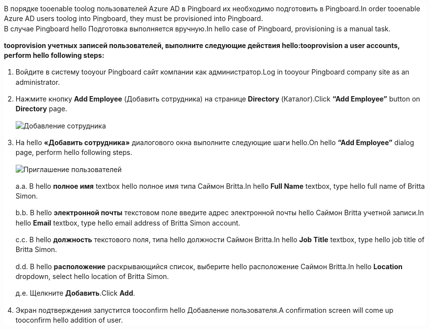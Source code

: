 <span data-ttu-id="7c903-206">В порядке tooenable toolog пользователей Azure AD в Pingboard их необходимо подготовить в Pingboard.</span><span class="sxs-lookup"><span data-stu-id="7c903-206">In order tooenable Azure AD users toolog into Pingboard, they must be provisioned into Pingboard.</span></span>  
<span data-ttu-id="7c903-207">В случае Pingboard hello Подготовка выполняется вручную.</span><span class="sxs-lookup"><span data-stu-id="7c903-207">In hello case of Pingboard, provisioning is a manual task.</span></span>

<span data-ttu-id="7c903-208">**tooprovision учетных записей пользователей, выполните следующие действия hello:**</span><span class="sxs-lookup"><span data-stu-id="7c903-208">**tooprovision a user accounts, perform hello following steps:**</span></span>

1. <span data-ttu-id="7c903-209">Войдите в систему tooyour Pingboard сайт компании как администратор.</span><span class="sxs-lookup"><span data-stu-id="7c903-209">Log in tooyour Pingboard company site as an administrator.</span></span>

2. <span data-ttu-id="7c903-210">Нажмите кнопку **Add Employee** (Добавить сотрудника) на странице **Directory** (Каталог).</span><span class="sxs-lookup"><span data-stu-id="7c903-210">Click **“Add Employee”** button on **Directory** page.</span></span>

    ![Добавление сотрудника](./media/active-directory-saas-pingboard-tutorial/create_testuser_add.png)

3. <span data-ttu-id="7c903-212">На hello **«Добавить сотрудника»** диалогового окна выполните следующие шаги hello.</span><span class="sxs-lookup"><span data-stu-id="7c903-212">On hello **“Add Employee”** dialog page, perform hello following steps.</span></span>

    ![Приглашение пользователей](./media/active-directory-saas-pingboard-tutorial/create_testuser_name.png)

    <span data-ttu-id="7c903-214">а.</span><span class="sxs-lookup"><span data-stu-id="7c903-214">a.</span></span> <span data-ttu-id="7c903-215">В hello **полное имя** textbox hello полное имя типа Саймон Britta.</span><span class="sxs-lookup"><span data-stu-id="7c903-215">In hello **Full Name** textbox, type hello full name of Britta Simon.</span></span>

    <span data-ttu-id="7c903-216">b.</span><span class="sxs-lookup"><span data-stu-id="7c903-216">b.</span></span> <span data-ttu-id="7c903-217">В hello **электронной почты** текстовом поле введите адрес электронной почты hello Саймон Britta учетной записи.</span><span class="sxs-lookup"><span data-stu-id="7c903-217">In hello **Email** textbox, type hello email address of Britta Simon account.</span></span>

    <span data-ttu-id="7c903-218">c.</span><span class="sxs-lookup"><span data-stu-id="7c903-218">c.</span></span> <span data-ttu-id="7c903-219">В hello **должность** текстового поля, типа hello должности Саймон Britta.</span><span class="sxs-lookup"><span data-stu-id="7c903-219">In hello **Job Title** textbox, type hello job title of Britta Simon.</span></span>

    <span data-ttu-id="7c903-220">d.</span><span class="sxs-lookup"><span data-stu-id="7c903-220">d.</span></span> <span data-ttu-id="7c903-221">В hello **расположение** раскрывающийся список, выберите hello расположение Саймон Britta.</span><span class="sxs-lookup"><span data-stu-id="7c903-221">In hello **Location** dropdown, select hello location  of Britta Simon.</span></span>
    
    <span data-ttu-id="7c903-222">д.</span><span class="sxs-lookup"><span data-stu-id="7c903-222">e.</span></span> <span data-ttu-id="7c903-223">Щелкните **Добавить**.</span><span class="sxs-lookup"><span data-stu-id="7c903-223">Click **Add**.</span></span>   

4. <span data-ttu-id="7c903-224">Экран подтверждения запустится tooconfirm hello Добавление пользователя.</span><span class="sxs-lookup"><span data-stu-id="7c903-224">A confirmation screen will come up tooconfirm hello addition of user.</span></span>
    